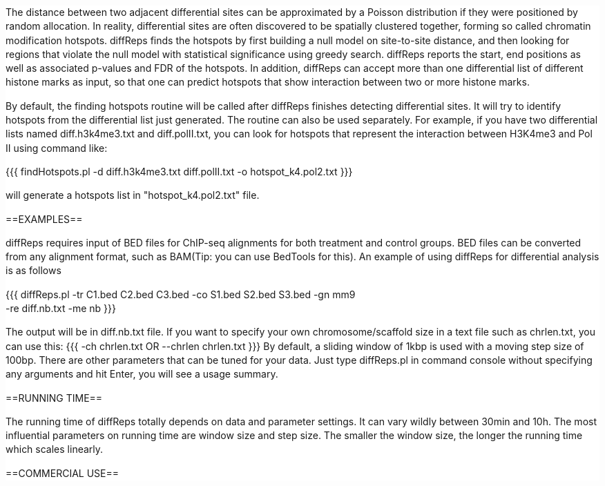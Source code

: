The distance between two adjacent differential sites can be approximated by a
Poisson distribution if they were positioned by random allocation. In reality,
differential sites are often discovered to be spatially clustered together,
forming so called chromatin modification hotspots. diffReps finds the hotspots
by first building a null model on site-to-site distance, and then looking for
regions that violate the null model with statistical significance using greedy
search. diffReps reports the start, end positions as well as associated p-values
and FDR of the hotspots. In addition, diffReps can accept more than one
differential list of different histone marks as input, so that one can predict
hotspots that show interaction between two or more histone marks.

By default, the finding hotspots routine will be called after diffReps finishes
detecting differential sites. It will try to identify hotspots from the
differential list just generated. The routine can also be used separately. For
example, if you have two differential lists named diff.h3k4me3.txt and
diff.polII.txt, you can look for hotspots that represent the interaction between
H3K4me3 and Pol II using command like:

{{{
findHotspots.pl -d diff.h3k4me3.txt diff.polII.txt -o hotspot_k4.pol2.txt
}}}

will generate a hotspots list in "hotspot_k4.pol2.txt" file.


==EXAMPLES==

diffReps requires input of BED files for ChIP-seq alignments for both treatment 
and control groups. BED files can be converted from any alignment format, such 
as BAM(Tip: you can use BedTools for this). An example of using diffReps for
differential analysis is as follows

{{{
diffReps.pl -tr C1.bed C2.bed C3.bed -co S1.bed S2.bed S3.bed -gn mm9 \
-re diff.nb.txt -me nb
}}}

The output will be in diff.nb.txt file. If you want to specify your own chromosome/scaffold size in a text file such as chrlen.txt, you can use this:
{{{
-ch chrlen.txt OR --chrlen chrlen.txt
}}}
By default, a sliding window of 1kbp is used with a moving step size of 100bp. There are other parameters that can be tuned for your data. Just type diffReps.pl in command console without specifying any arguments and hit Enter, you will see a usage summary.


==RUNNING TIME==

The running time of diffReps totally depends on data and parameter settings. It
can vary wildly between 30min and 10h. The most influential parameters on 
running time are window size and step size. The smaller the window size, the 
longer the running time which scales linearly.


==COMMERCIAL USE==
